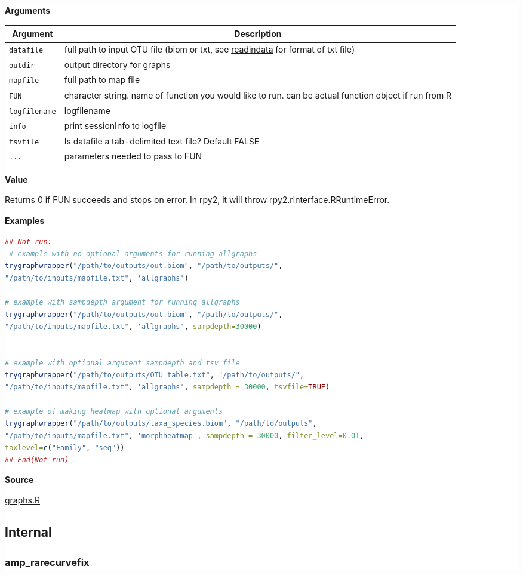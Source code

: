 **Arguments**

| Argument      | Description                                                                                           |
| ------------- | ----------------------------------------------------------------------------------------------------- |
| `datafile`    | full path to input OTU file (biom or txt, see [readindata](#readindata) for format of txt file)       |
| `outdir`      | output directory for graphs                                                                           |
| `mapfile`     | full path to map file                                                                                 |
| `FUN`         | character string. name of function you would like to run. can be actual function object if run from R |
| `logfilename` | logfilename                                                                                           |
| `info`        | print sessionInfo to logfile                                                                          |
| `tsvfile`     | Is datafile a tab-delimited text file? Default FALSE                                                  |
| `...`         | parameters needed to pass to FUN                                                                      |

**Value**

Returns 0 if FUN succeeds and stops on error. In rpy2, it will throw
rpy2.rinterface.RRuntimeError.

**Examples**

``` r
## Not run:
 # example with no optional arguments for running allgraphs
trygraphwrapper("/path/to/outputs/out.biom", "/path/to/outputs/",
"/path/to/inputs/mapfile.txt", 'allgraphs')

# example with sampdepth argument for running allgraphs
trygraphwrapper("/path/to/outputs/out.biom", "/path/to/outputs/",
"/path/to/inputs/mapfile.txt", 'allgraphs', sampdepth=30000)


# example with optional argument sampdepth and tsv file
trygraphwrapper("/path/to/outputs/OTU_table.txt", "/path/to/outputs/",
"/path/to/inputs/mapfile.txt", 'allgraphs', sampdepth = 30000, tsvfile=TRUE)

# example of making heatmap with optional arguments
trygraphwrapper("/path/to/outputs/taxa_species.biom", "/path/to/outputs",
"/path/to/inputs/mapfile.txt", 'morphheatmap', sampdepth = 30000, filter_level=0.01,
taxlevel=c("Family", "seq"))
## End(Not run)
```

**Source**

[graphs.R](../R/graphs.R)

## Internal

### amp\_rarecurvefix
